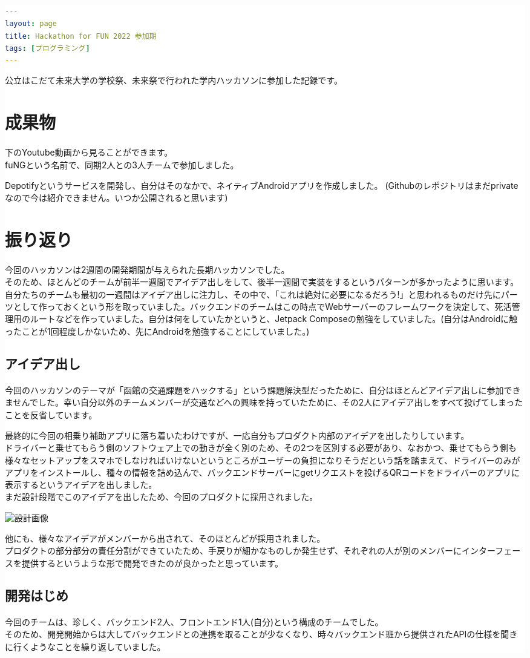 ```yaml
---
layout: page
title: Hackathon for FUN 2022 参加期
tags: [プログラミング]
---
```


公立はこだて未来大学の学校祭、未来祭で行われた学内ハッカソンに参加した記録です。

# 成果物

下のYoutube動画から見ることができます。  
fuNGという名前で、同期2人との3人チームで参加しました。

<iframe width="560" height="315" src="https://www.youtube.com/embed/OoZBnYuynvU?start=985" title="YouTube video player" frameborder="0" allow="accelerometer; autoplay; clipboard-write; encrypted-media; gyroscope; picture-in-picture" allowfullscreen></iframe>

Depotifyというサービスを開発し、自分はそのなかで、ネイティブAndroidアプリを作成しました。 (Githubのレポジトリはまだprivateなので今は紹介できません。いつか公開されると思います)

# 振り返り

今回のハッカソンは2週間の開発期間が与えられた長期ハッカソンでした。  
そのため、ほとんどのチームが前半一週間でアイデア出しをして、後半一週間で実装をするというパターンが多かったように思います。  
自分たちのチームも最初の一週間はアイデア出しに注力し、その中で、「これは絶対に必要になるだろう!」と思われるものだけ先にパーツとして作っておくという形を取っていました。バックエンドのチームはこの時点でWebサーバーのフレームワークを決定して、死活管理用のルートなどを作っていました。自分は何をしていたかというと、Jetpack Composeの勉強をしていました。(自分はAndroidに触ったことが1回程度しかないため、先にAndroidを勉強することにしていました。)

## アイデア出し

今回のハッカソンのテーマが「函館の交通課題をハックする」という課題解決型だったために、自分はほとんどアイデア出しに参加できませんでした。幸い自分以外のチームメンバーが交通などへの興味を持っていたために、その2人にアイデア出しをすべて投げてしまったことを反省しています。

最終的に今回の相乗り補助アプリに落ち着いたわけですが、一応自分もプロダクト内部のアイデアを出したりしています。  
ドライバーと乗せてもらう側のソフトウェア上での動きが全く別のため、その2つを区別する必要があり、なおかつ、乗せてもらう側も様々なセットアップをスマホでしなければいけないというところがユーザーの負担になりそうだという話を踏まえて、ドライバーのみがアプリをインストールし、種々の情報を詰め込んで、バックエンドサーバーにgetリクエストを投げるQRコードをドライバーのアプリに表示するというアイデアを出しました。  
まだ設計段階でこのアイデアを出したため、今回のプロダクトに採用されました。

<image width=600 height="500" src="https://firebasestorage.googleapis.com/v0/b/kdatabase-1088a.appspot.com/o/funhacks2022%2FHoneyview_QRcommunication.jpg?alt=media&token=e371611c-0511-430c-919c-b8ca42c62e98" alt="設計画像"></image>

他にも、様々なアイデアがメンバーから出されて、そのほとんどが採用されました。  
プロダクトの部分部分の責任分割ができていたため、手戻りが細かなものしか発生せず、それぞれの人が別のメンバーにインターフェースを提供するというような形で開発できたのが良かったと思っています。

## 開発はじめ

今回のチームは、珍しく、バックエンド2人、フロントエンド1人(自分)という構成のチームでした。  
そのため、開発開始からは大してバックエンドとの連携を取ることが少なくなり、時々バックエンド班から提供されたAPIの仕様を聞きに行くようなことを繰り返していました。
